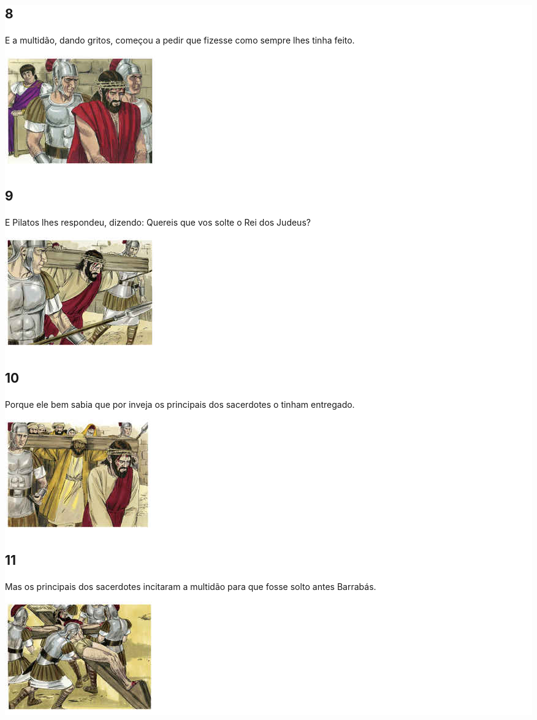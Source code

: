 ## 8
E a multidão, dando gritos, começou a pedir que fizesse como sempre lhes tinha feito.

![](../.img/Mc/15/8-0.jpg)

## 9
E Pilatos lhes respondeu, dizendo: Quereis que vos solte o Rei dos Judeus?

![](../.img/Mc/15/9-0.jpg)

## 10
Porque ele bem sabia que por inveja os principais dos sacerdotes o tinham entregado.

![](../.img/Mc/15/10-0.jpg)

## 11
Mas os principais dos sacerdotes incitaram a multidão para que fosse solto antes Barrabás.

![](../.img/Mc/15/11-0.jpg)
